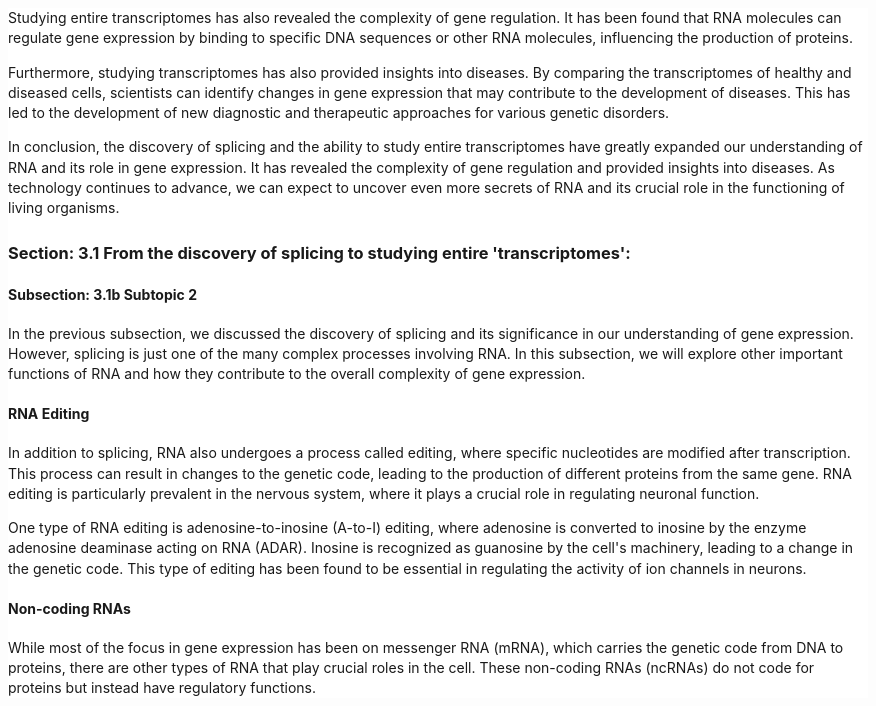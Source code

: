 

Studying entire transcriptomes has also revealed the complexity of gene regulation. It has been found that RNA molecules can regulate gene expression by binding to specific DNA sequences or other RNA molecules, influencing the production of proteins.



Furthermore, studying transcriptomes has also provided insights into diseases. By comparing the transcriptomes of healthy and diseased cells, scientists can identify changes in gene expression that may contribute to the development of diseases. This has led to the development of new diagnostic and therapeutic approaches for various genetic disorders.



In conclusion, the discovery of splicing and the ability to study entire transcriptomes have greatly expanded our understanding of RNA and its role in gene expression. It has revealed the complexity of gene regulation and provided insights into diseases. As technology continues to advance, we can expect to uncover even more secrets of RNA and its crucial role in the functioning of living organisms.





### Section: 3.1 From the discovery of splicing to studying entire 'transcriptomes':



#### Subsection: 3.1b Subtopic 2



In the previous subsection, we discussed the discovery of splicing and its significance in our understanding of gene expression. However, splicing is just one of the many complex processes involving RNA. In this subsection, we will explore other important functions of RNA and how they contribute to the overall complexity of gene expression.



#### RNA Editing



In addition to splicing, RNA also undergoes a process called editing, where specific nucleotides are modified after transcription. This process can result in changes to the genetic code, leading to the production of different proteins from the same gene. RNA editing is particularly prevalent in the nervous system, where it plays a crucial role in regulating neuronal function.



One type of RNA editing is adenosine-to-inosine (A-to-I) editing, where adenosine is converted to inosine by the enzyme adenosine deaminase acting on RNA (ADAR). Inosine is recognized as guanosine by the cell's machinery, leading to a change in the genetic code. This type of editing has been found to be essential in regulating the activity of ion channels in neurons.



#### Non-coding RNAs



While most of the focus in gene expression has been on messenger RNA (mRNA), which carries the genetic code from DNA to proteins, there are other types of RNA that play crucial roles in the cell. These non-coding RNAs (ncRNAs) do not code for proteins but instead have regulatory functions.
